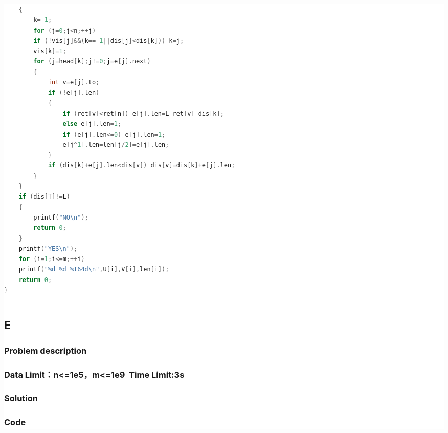 ```cpp
	{
		k=-1;
		for (j=0;j<n;++j)
		if (!vis[j]&&(k==-1||dis[j]<dis[k])) k=j;
		vis[k]=1;
		for (j=head[k];j!=0;j=e[j].next)
		{
			int v=e[j].to;
			if (!e[j].len)
			{
				if (ret[v]<ret[n]) e[j].len=L-ret[v]-dis[k];
				else e[j].len=1;
				if (e[j].len<=0) e[j].len=1;
				e[j^1].len=len[j/2]=e[j].len;
			}
			if (dis[k]+e[j].len<dis[v]) dis[v]=dis[k]+e[j].len;
		}
	}
	if (dis[T]!=L)
	{
		printf("NO\n");
		return 0;
	}
	printf("YES\n");
	for (i=1;i<=m;++i)
	printf("%d %d %I64d\n",U[i],V[i],len[i]);
	return 0;
}
```
*****

## E
### Problem description
> 

### Data Limit：n<=1e5，m<=1e9  Time Limit:3s

### Solution
> 

### Code
```cpp
```
